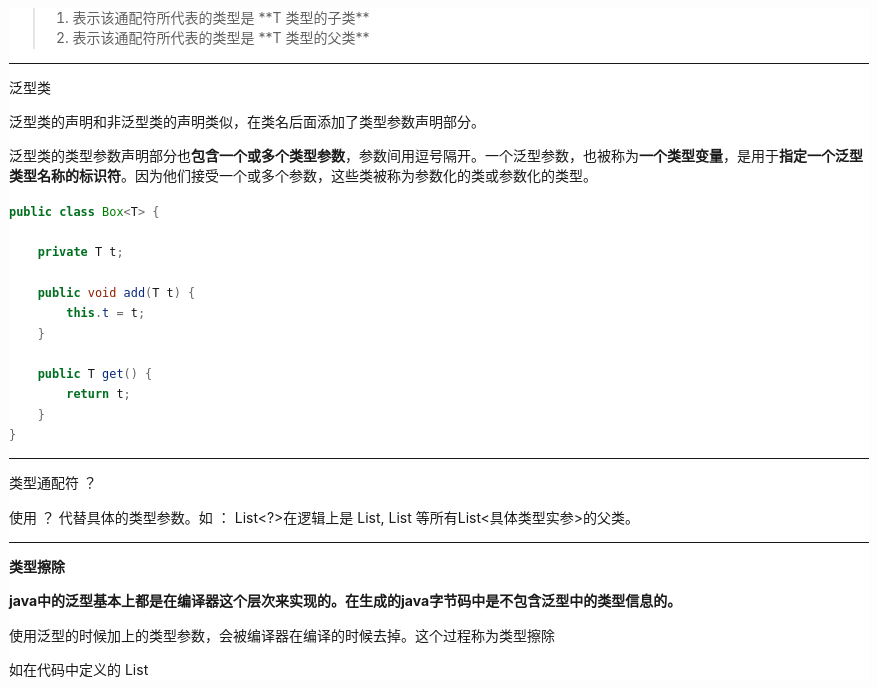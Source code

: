 > 1. <? extends T>表示该通配符所代表的类型是 **T 类型的子类**
> 2. <? super T>表示该通配符所代表的类型是 **T 类型的父类**  





----

泛型类 <T>

泛型类的声明和非泛型类的声明类似，在类名后面添加了类型参数声明部分。

泛型类的类型参数声明部分也**包含一个或多个类型参数**，参数间用逗号隔开。一个泛型参数，也被称为**一个类型变量**，是用于**指定一个泛型类型名称的标识符**。因为他们接受一个或多个参数，这些类被称为参数化的类或参数化的类型。  

```java
public class Box<T> {
    
    private T t;
    
    public void add(T t) {
    	this.t = t;
    }
    
    public T get() {
    	return t;
	}
}
```





---

类型通配符 ？

使用 ？ 代替具体的类型参数。如 ： List<?>在逻辑上是 List<String>, List<Integer> 等所有List<具体类型实参>的父类。



---

**类型擦除**

**java中的泛型基本上都是在编译器这个层次来实现的。在生成的java字节码中是不包含泛型中的类型信息的。**

使用泛型的时候加上的类型参数，会被编译器在编译的时候去掉。这个过程称为类型擦除

如在代码中定义的 List<Object>和 List<String>等类型，在**编译之后都会变成 List**。 JVM **看到的只是 List**，而由泛型附加的类型信息对 JVM 来说是不可见的。

类型擦除的基本过程也比较简单，首先是找到**用来替换类型参数的具体类**。（将所有的泛型参数用其最左边界（最顶级的父类型）类型替换）。这个具体类一般是 Object。如果指定了**类型参数的上界**的话，则使用这个上界。

**把代码中的类型参数都替换成具体的类**  






